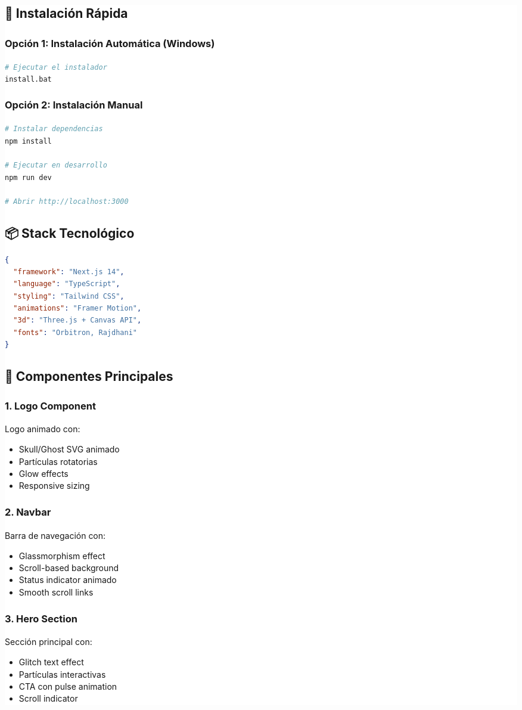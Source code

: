 ## 🚀 Instalación Rápida

### Opción 1: Instalación Automática (Windows)
```bash
# Ejecutar el instalador
install.bat
```

### Opción 2: Instalación Manual
```bash
# Instalar dependencias
npm install

# Ejecutar en desarrollo
npm run dev

# Abrir http://localhost:3000
```

## 📦 Stack Tecnológico

```json
{
  "framework": "Next.js 14",
  "language": "TypeScript",
  "styling": "Tailwind CSS",
  "animations": "Framer Motion",
  "3d": "Three.js + Canvas API",
  "fonts": "Orbitron, Rajdhani"
}
```

## 🎨 Componentes Principales

### 1. **Logo Component**
Logo animado con:
- Skull/Ghost SVG animado
- Partículas rotatorias
- Glow effects
- Responsive sizing

### 2. **Navbar**
Barra de navegación con:
- Glassmorphism effect
- Scroll-based background
- Status indicator animado
- Smooth scroll links

### 3. **Hero Section**
Sección principal con:
- Glitch text effect
- Partículas interactivas
- CTA con pulse animation
- Scroll indicator
